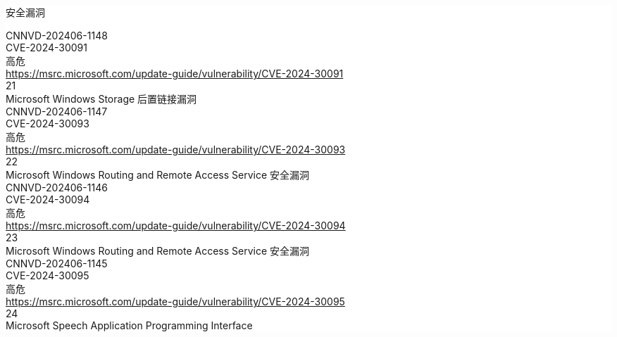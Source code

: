 安全漏洞</span></section></td><td align="center" valign="middle" width="51"><section style="margin-bottom: 0px;line-height: normal;"><span style="font-size: 14px;letter-spacing: normal;">CNNVD-202406-1148</span></section></td><td align="center" valign="middle" width="54"><section style="margin-bottom: 0px;line-height: normal;"><span style="font-size: 14px;letter-spacing: normal;">CVE-2024-30091</span></section></td><td align="center" valign="middle" width="6"><section style="margin-bottom: 0px;line-height: normal;"><span style="font-size: 14px;letter-spacing: normal;">高危</span></section></td><td align="center" valign="middle" width="123"><section style="margin-bottom: 0px;line-height: normal;"><span style="font-size: 14px;letter-spacing: normal;">https://msrc.microsoft.com/update-guide/vulnerability/CVE-2024-30091</span></section></td></tr><tr class="ue-table-interlace-color-double"><td align="center" valign="middle" width="35"><section style="margin-bottom: 0px;line-height: normal;"><span style="font-size: 14px;letter-spacing: normal;">21</span></section></td><td align="center" valign="middle" width="108"><section style="margin-bottom: 0px;line-height: normal;"><span style="font-size: 14px;letter-spacing: normal;">Microsoft Windows Storage 后置链接漏洞</span></section></td><td align="center" valign="middle" width="51"><section style="margin-bottom: 0px;line-height: normal;"><span style="font-size: 14px;letter-spacing: normal;">CNNVD-202406-1147</span></section></td><td align="center" valign="middle" width="54"><section style="margin-bottom: 0px;line-height: normal;"><span style="font-size: 14px;letter-spacing: normal;">CVE-2024-30093</span></section></td><td align="center" valign="middle" width="6"><section style="margin-bottom: 0px;line-height: normal;"><span style="font-size: 14px;letter-spacing: normal;">高危</span></section></td><td align="center" valign="middle" width="123"><section style="margin-bottom: 0px;line-height: normal;"><span style="font-size: 14px;letter-spacing: normal;">https://msrc.microsoft.com/update-guide/vulnerability/CVE-2024-30093</span></section></td></tr><tr class="ue-table-interlace-color-single"><td align="center" valign="middle" width="35"><section style="margin-bottom: 0px;line-height: normal;"><span style="font-size: 14px;letter-spacing: normal;">22</span></section></td><td align="center" valign="middle" width="108"><section style="margin-bottom: 0px;line-height: normal;"><span style="font-size: 14px;letter-spacing: normal;">Microsoft Windows Routing and Remote Access Service 安全漏洞</span></section></td><td align="center" valign="middle" width="51"><section style="margin-bottom: 0px;line-height: normal;"><span style="font-size: 14px;letter-spacing: normal;">CNNVD-202406-1146</span></section></td><td align="center" valign="middle" width="54"><section style="margin-bottom: 0px;line-height: normal;"><span style="font-size: 14px;letter-spacing: normal;">CVE-2024-30094</span></section></td><td align="center" valign="middle" width="6"><section style="margin-bottom: 0px;line-height: normal;"><span style="font-size: 14px;letter-spacing: normal;">高危</span></section></td><td align="center" valign="middle" width="123"><section style="margin-bottom: 0px;line-height: normal;"><span style="font-size: 14px;letter-spacing: normal;">https://msrc.microsoft.com/update-guide/vulnerability/CVE-2024-30094</span></section></td></tr><tr class="ue-table-interlace-color-double"><td align="center" valign="middle" width="35"><section style="margin-bottom: 0px;line-height: normal;"><span style="font-size: 14px;letter-spacing: normal;">23</span></section></td><td align="center" valign="middle" width="108"><section style="margin-bottom: 0px;line-height: normal;"><span style="font-size: 14px;letter-spacing: normal;">Microsoft Windows Routing and Remote Access Service 安全漏洞</span></section></td><td align="center" valign="middle" width="51"><section style="margin-bottom: 0px;line-height: normal;"><span style="font-size: 14px;letter-spacing: normal;">CNNVD-202406-1145</span></section></td><td align="center" valign="middle" width="54"><section style="margin-bottom: 0px;line-height: normal;"><span style="font-size: 14px;letter-spacing: normal;">CVE-2024-30095</span></section></td><td align="center" valign="middle" width="6"><section style="margin-bottom: 0px;line-height: normal;"><span style="font-size: 14px;letter-spacing: normal;">高危</span></section></td><td align="center" valign="middle" width="123"><section style="margin-bottom: 0px;line-height: normal;"><span style="font-size: 14px;letter-spacing: normal;">https://msrc.microsoft.com/update-guide/vulnerability/CVE-2024-30095</span></section></td></tr><tr class="ue-table-interlace-color-single"><td align="center" valign="middle" width="35"><section style="margin-bottom: 0px;line-height: normal;"><span style="font-size: 14px;letter-spacing: normal;">24</span></section></td><td align="center" valign="middle" width="108"><section style="margin-bottom: 0px;line-height: normal;"><span style="font-size: 14px;letter-spacing: normal;">Microsoft Speech Application Programming Interface